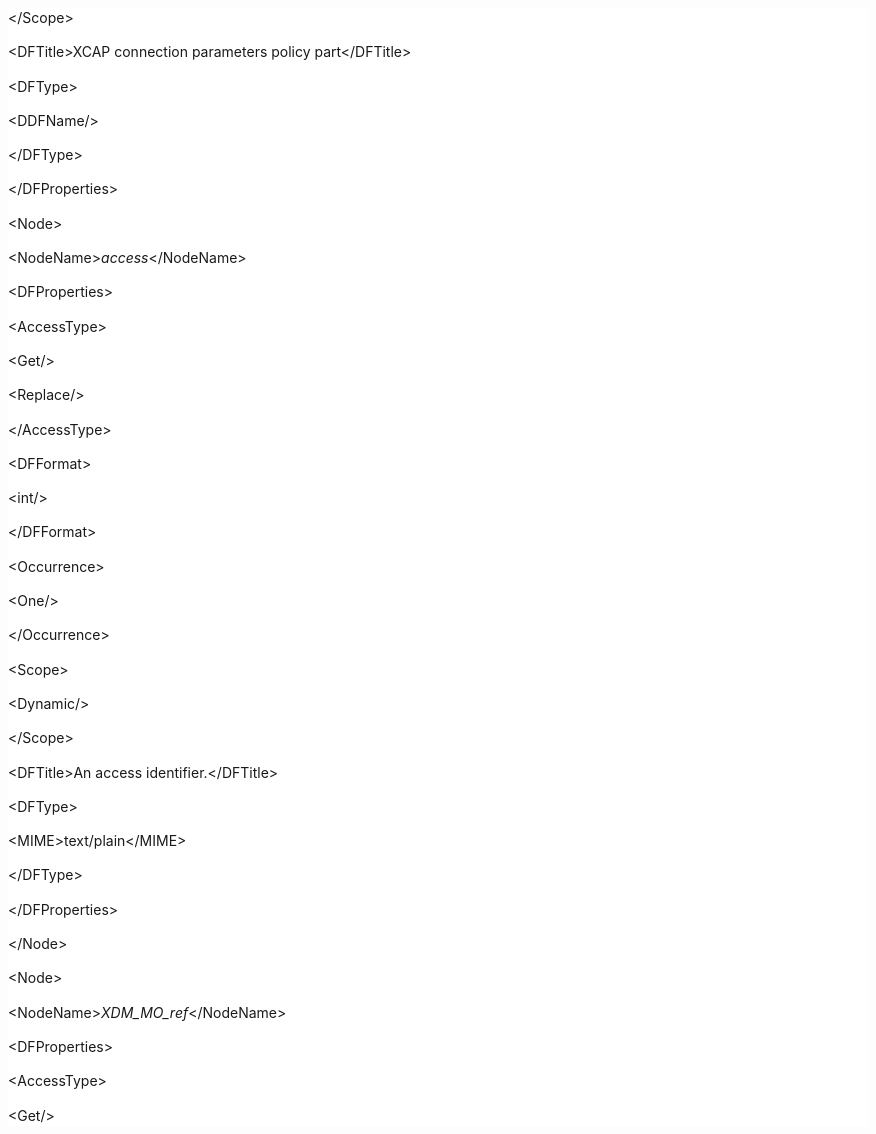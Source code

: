 \</Scope\>

\<DFTitle\>XCAP connection parameters policy part\</DFTitle\>

\<DFType\>

\<DDFName/\>

\</DFType\>

\</DFProperties\>

\<Node\>

\<NodeName\>*access*\</NodeName\>

\<DFProperties\>

\<AccessType\>

\<Get/\>

\<Replace/\>

\</AccessType\>

\<DFFormat\>

\<int/\>

\</DFFormat\>

\<Occurrence\>

\<One/\>

\</Occurrence\>

\<Scope\>

\<Dynamic/\>

\</Scope\>

\<DFTitle\>An access identifier.\</DFTitle\>

\<DFType\>

\<MIME\>text/plain\</MIME\>

\</DFType\>

\</DFProperties\>

\</Node\>

\<Node\>

\<NodeName\>*XDM\_MO\_ref*\</NodeName\>

\<DFProperties\>

\<AccessType\>

\<Get/\>
